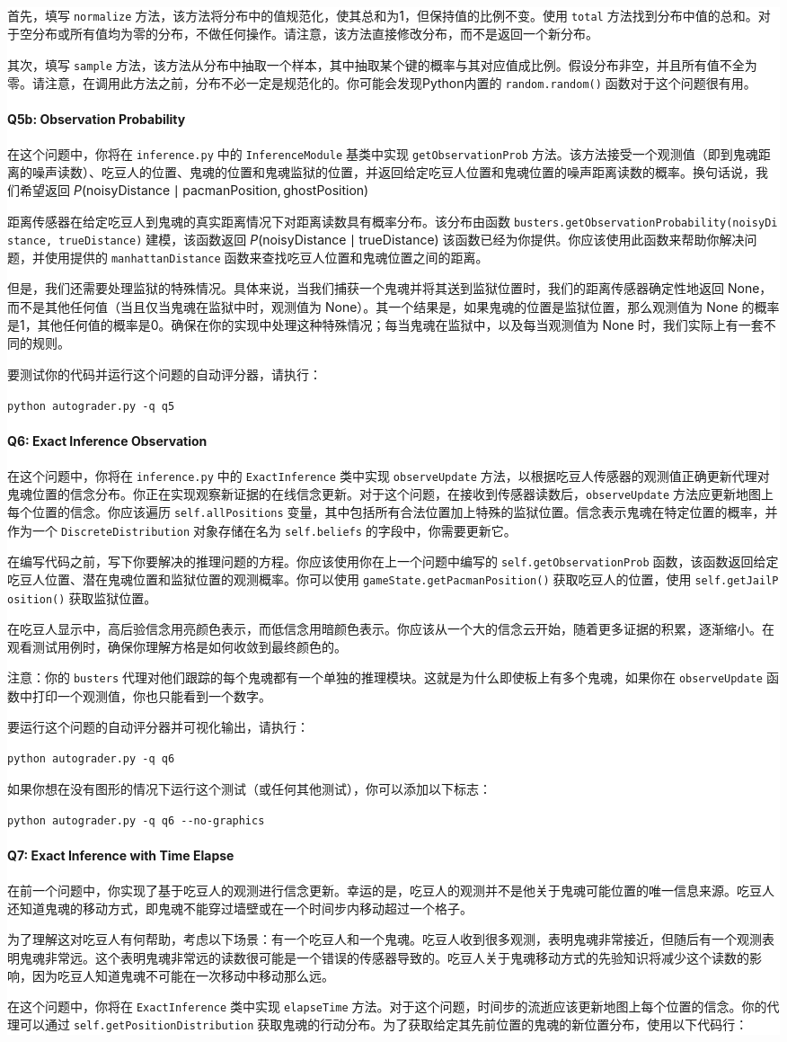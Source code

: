 首先，填写 `normalize` 方法，该方法将分布中的值规范化，使其总和为1，但保持值的比例不变。使用 `total` 方法找到分布中值的总和。对于空分布或所有值均为零的分布，不做任何操作。请注意，该方法直接修改分布，而不是返回一个新分布。

其次，填写 `sample` 方法，该方法从分布中抽取一个样本，其中抽取某个键的概率与其对应值成比例。假设分布非空，并且所有值不全为零。请注意，在调用此方法之前，分布不必一定是规范化的。你可能会发现Python内置的 `random.random()` 函数对于这个问题很有用。

#### Q5b: Observation Probability

在这个问题中，你将在 `inference.py` 中的 `InferenceModule` 基类中实现 `getObservationProb` 方法。该方法接受一个观测值（即到鬼魂距离的噪声读数）、吃豆人的位置、鬼魂的位置和鬼魂监狱的位置，并返回给定吃豆人位置和鬼魂位置的噪声距离读数的概率。换句话说，我们希望返回
$P(\text{noisyDistance} \mid \text{pacmanPosition}, \text{ghostPosition})$

距离传感器在给定吃豆人到鬼魂的真实距离情况下对距离读数具有概率分布。该分布由函数 `busters.getObservationProbability(noisyDistance, trueDistance)` 建模，该函数返回
$P(\text{noisyDistance} \mid \text{trueDistance})$
该函数已经为你提供。你应该使用此函数来帮助你解决问题，并使用提供的 `manhattanDistance` 函数来查找吃豆人位置和鬼魂位置之间的距离。

但是，我们还需要处理监狱的特殊情况。具体来说，当我们捕获一个鬼魂并将其送到监狱位置时，我们的距离传感器确定性地返回 None，而不是其他任何值（当且仅当鬼魂在监狱中时，观测值为 None）。其一个结果是，如果鬼魂的位置是监狱位置，那么观测值为 None 的概率是1，其他任何值的概率是0。确保在你的实现中处理这种特殊情况；每当鬼魂在监狱中，以及每当观测值为 None 时，我们实际上有一套不同的规则。

要测试你的代码并运行这个问题的自动评分器，请执行：

```
python autograder.py -q q5
```

#### Q6: Exact Inference Observation

在这个问题中，你将在 `inference.py` 中的 `ExactInference` 类中实现 `observeUpdate` 方法，以根据吃豆人传感器的观测值正确更新代理对鬼魂位置的信念分布。你正在实现观察新证据的在线信念更新。对于这个问题，在接收到传感器读数后，`observeUpdate` 方法应更新地图上每个位置的信念。你应该遍历 `self.allPositions` 变量，其中包括所有合法位置加上特殊的监狱位置。信念表示鬼魂在特定位置的概率，并作为一个 `DiscreteDistribution` 对象存储在名为 `self.beliefs` 的字段中，你需要更新它。

在编写代码之前，写下你要解决的推理问题的方程。你应该使用你在上一个问题中编写的 `self.getObservationProb` 函数，该函数返回给定吃豆人位置、潜在鬼魂位置和监狱位置的观测概率。你可以使用 `gameState.getPacmanPosition()` 获取吃豆人的位置，使用 `self.getJailPosition()` 获取监狱位置。

在吃豆人显示中，高后验信念用亮颜色表示，而低信念用暗颜色表示。你应该从一个大的信念云开始，随着更多证据的积累，逐渐缩小。在观看测试用例时，确保你理解方格是如何收敛到最终颜色的。

注意：你的 `busters` 代理对他们跟踪的每个鬼魂都有一个单独的推理模块。这就是为什么即使板上有多个鬼魂，如果你在 `observeUpdate` 函数中打印一个观测值，你也只能看到一个数字。

要运行这个问题的自动评分器并可视化输出，请执行：

```
python autograder.py -q q6
```

如果你想在没有图形的情况下运行这个测试（或任何其他测试），你可以添加以下标志：

```
python autograder.py -q q6 --no-graphics
```

#### Q7: Exact Inference with Time Elapse

在前一个问题中，你实现了基于吃豆人的观测进行信念更新。幸运的是，吃豆人的观测并不是他关于鬼魂可能位置的唯一信息来源。吃豆人还知道鬼魂的移动方式，即鬼魂不能穿过墙壁或在一个时间步内移动超过一个格子。

为了理解这对吃豆人有何帮助，考虑以下场景：有一个吃豆人和一个鬼魂。吃豆人收到很多观测，表明鬼魂非常接近，但随后有一个观测表明鬼魂非常远。这个表明鬼魂非常远的读数很可能是一个错误的传感器导致的。吃豆人关于鬼魂移动方式的先验知识将减少这个读数的影响，因为吃豆人知道鬼魂不可能在一次移动中移动那么远。

在这个问题中，你将在 `ExactInference` 类中实现 `elapseTime` 方法。对于这个问题，时间步的流逝应该更新地图上每个位置的信念。你的代理可以通过 `self.getPositionDistribution` 获取鬼魂的行动分布。为了获取给定其先前位置的鬼魂的新位置分布，使用以下代码行：
